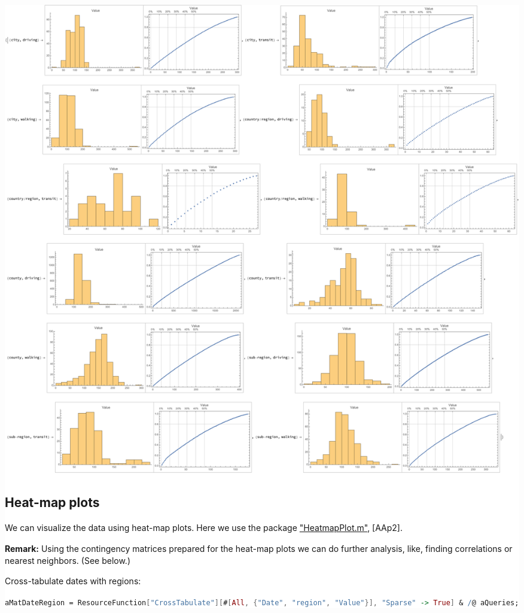 ![1mdtonh8hp7bw](./Diagrams/Apple-mobility-trends-data-visualization/1mdtonh8hp7bw.png)

## Heat-map plots

We can visualize the data using heat-map plots. Here we use the package ["HeatmapPlot.m"](https://github.com/antononcube/MathematicaForPrediction/blob/master/Misc/HeatmapPlot.m), [AAp2].

**Remark:** Using the contingency matrices prepared for the heat-map plots we can do further analysis, like, finding correlations or nearest neighbors. (See below.)

Cross-tabulate dates with regions:

```mathematica
aMatDateRegion = ResourceFunction["CrossTabulate"][#[All, {"Date", "region", "Value"}], "Sparse" -> True] & /@ aQueries;
```
